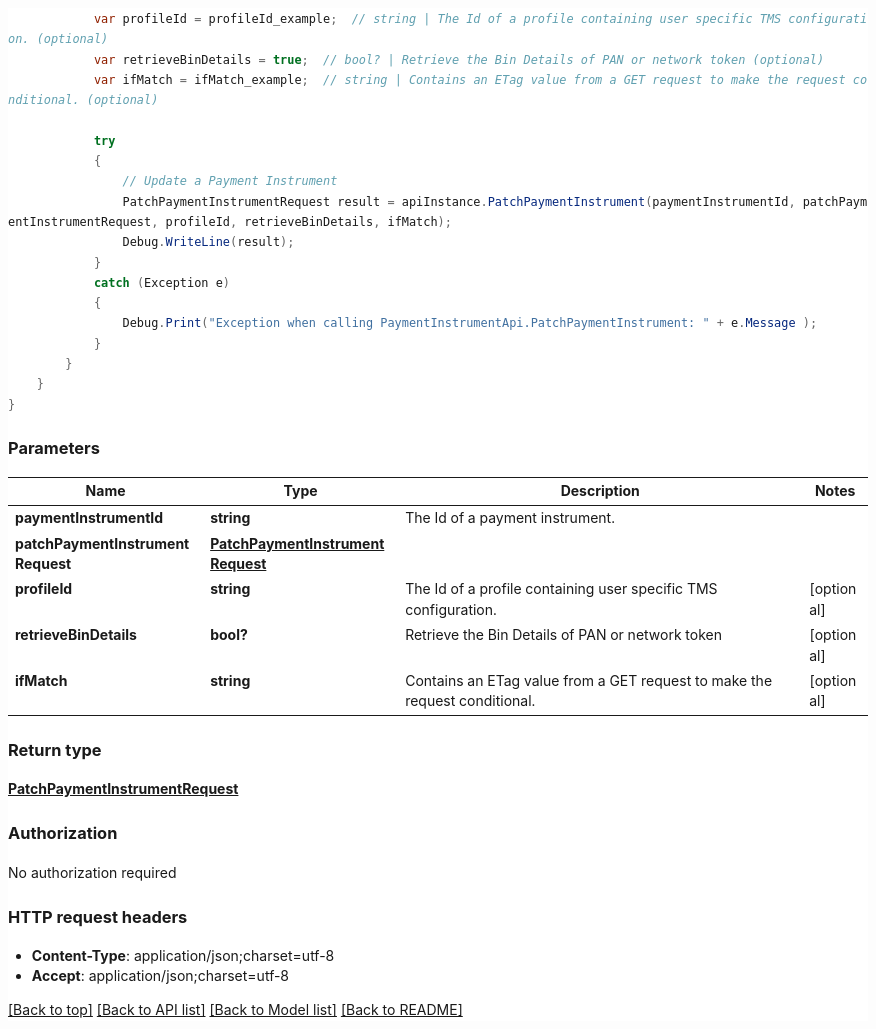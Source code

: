 ```csharp
            var profileId = profileId_example;  // string | The Id of a profile containing user specific TMS configuration. (optional) 
            var retrieveBinDetails = true;  // bool? | Retrieve the Bin Details of PAN or network token (optional) 
            var ifMatch = ifMatch_example;  // string | Contains an ETag value from a GET request to make the request conditional. (optional) 

            try
            {
                // Update a Payment Instrument
                PatchPaymentInstrumentRequest result = apiInstance.PatchPaymentInstrument(paymentInstrumentId, patchPaymentInstrumentRequest, profileId, retrieveBinDetails, ifMatch);
                Debug.WriteLine(result);
            }
            catch (Exception e)
            {
                Debug.Print("Exception when calling PaymentInstrumentApi.PatchPaymentInstrument: " + e.Message );
            }
        }
    }
}
```

### Parameters

Name | Type | Description  | Notes
------------- | ------------- | ------------- | -------------
 **paymentInstrumentId** | **string**| The Id of a payment instrument. | 
 **patchPaymentInstrumentRequest** | [**PatchPaymentInstrumentRequest**](PatchPaymentInstrumentRequest.md)|  | 
 **profileId** | **string**| The Id of a profile containing user specific TMS configuration. | [optional] 
 **retrieveBinDetails** | **bool?**| Retrieve the Bin Details of PAN or network token | [optional] 
 **ifMatch** | **string**| Contains an ETag value from a GET request to make the request conditional. | [optional] 

### Return type

[**PatchPaymentInstrumentRequest**](PatchPaymentInstrumentRequest.md)

### Authorization

No authorization required

### HTTP request headers

 - **Content-Type**: application/json;charset=utf-8
 - **Accept**: application/json;charset=utf-8

[[Back to top]](#) [[Back to API list]](../README.md#documentation-for-api-endpoints) [[Back to Model list]](../README.md#documentation-for-models) [[Back to README]](../README.md)
